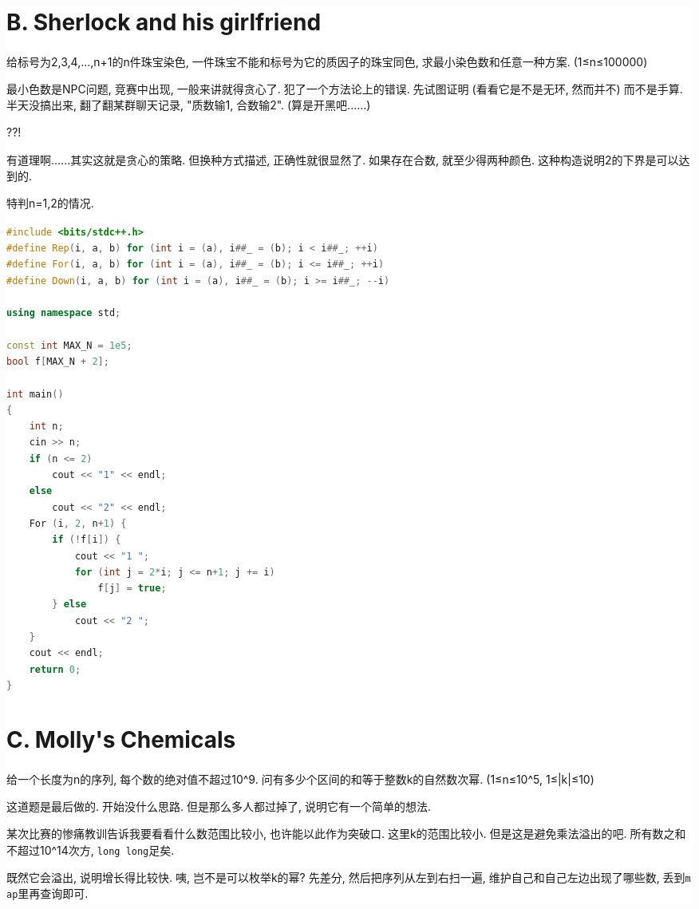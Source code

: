 # B. Sherlock and his girlfriend
给标号为2,3,4,...,n+1的n件珠宝染色, 一件珠宝不能和标号为它的质因子的珠宝同色, 求最小染色数和任意一种方案. (1&le;n&le;100000)

最小色数是NPC问题, 竞赛中出现, 一般来讲就得贪心了. 犯了一个方法论上的错误. 先试图证明 (看看它是不是无环, 然而并不) 而不是手算. 半天没搞出来, 翻了翻某群聊天记录, "质数输1, 合数输2". (算是开黑吧......)

??!

有道理啊......其实这就是贪心的策略. 但换种方式描述, 正确性就很显然了. 如果存在合数, 就至少得两种颜色. 这种构造说明2的下界是可以达到的.

特判n=1,2的情况.

```cpp
#include <bits/stdc++.h>
#define Rep(i, a, b) for (int i = (a), i##_ = (b); i < i##_; ++i)
#define For(i, a, b) for (int i = (a), i##_ = (b); i <= i##_; ++i)
#define Down(i, a, b) for (int i = (a), i##_ = (b); i >= i##_; --i)

using namespace std;

const int MAX_N = 1e5;
bool f[MAX_N + 2];

int main()
{
	int n;
	cin >> n;
	if (n <= 2)
		cout << "1" << endl;
	else
		cout << "2" << endl;
	For (i, 2, n+1) {
		if (!f[i]) {
			cout << "1 ";
			for (int j = 2*i; j <= n+1; j += i)
				f[j] = true;
		} else
			cout << "2 ";
	}
	cout << endl;
	return 0;
}
```

# C. Molly's Chemicals
给一个长度为n的序列, 每个数的绝对值不超过10^9. 问有多少个区间的和等于整数k的自然数次幂. (1&le;n&le;10^5, 1&le;|k|&le;10)

这道题是最后做的. 开始没什么思路. 但是那么多人都过掉了, 说明它有一个简单的想法.

某次比赛的惨痛教训告诉我要看看什么数范围比较小, 也许能以此作为突破口. 这里k的范围比较小. 但是这是避免乘法溢出的吧. 所有数之和不超过10^14次方, `long long`足矣.

既然它会溢出, 说明增长得比较快. 咦, 岂不是可以枚举k的幂? 先差分, 然后把序列从左到右扫一遍, 维护自己和自己左边出现了哪些数, 丢到`map`里再查询即可.
